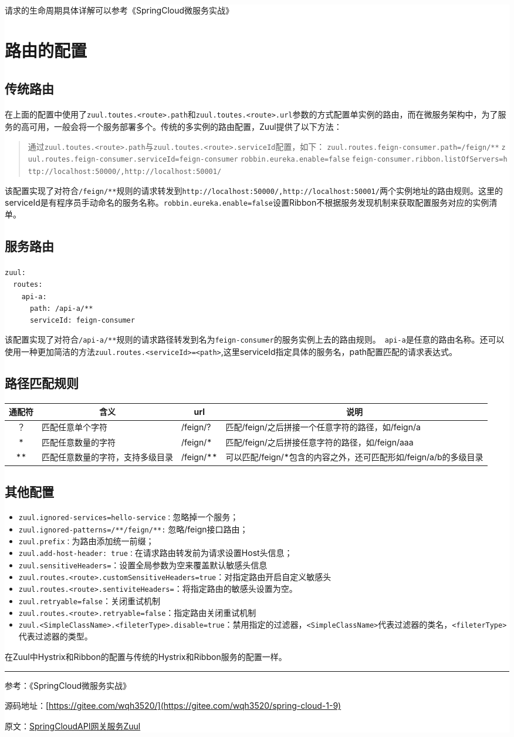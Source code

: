 请求的生命周期具体详解可以参考《SpringCloud微服务实战》
# 路由的配置 #
## 传统路由 ##
在上面的配置中使用了`zuul.toutes.<route>.path`和`zuul.toutes.<route>.url`参数的方式配置单实例的路由，而在微服务架构中，为了服务的高可用，一般会将一个服务部署多个。传统的多实例的路由配置，Zuul提供了以下方法：
>通过`zuul.toutes.<route>.path`与`zuul.toutes.<route>.serviceId`配置，如下：
>`zuul.routes.feign-consumer.path=/feign/**`
>`zuul.routes.feign-consumer.serviceId=feign-consumer`
>`robbin.eureka.enable=false`
>`feign-consumer.ribbon.listOfServers=http://localhost:50000/,http://localhost:50001/`

该配置实现了对符合`/feign/**`规则的请求转发到`http://localhost:50000/,http://localhost:50001/`两个实例地址的路由规则。这里的serviceId是有程序员手动命名的服务名称。`robbin.eureka.enable=false`设置Ribbon不根据服务发现机制来获取配置服务对应的实例清单。
## 服务路由 ##
```
zuul:
  routes:
    api-a:
      path: /api-a/**
      serviceId: feign-consumer
```
该配置实现了对符合`/api-a/**`规则的请求路径转发到名为`feign-consumer`的服务实例上去的路由规则。` api-a`是任意的路由名称。还可以使用一种更加简洁的方法`zuul.routes.<serviceId>=<path>`,这里serviceId指定具体的服务名，path配置匹配的请求表达式。
## 路径匹配规则 ##
| 通配符  | 含义               | url       | 说明                                       |
| :--: | ---------------- | --------- | ---------------------------------------- |
|  ？   | 匹配任意单个字符         | /feign/?  | 匹配/feign/之后拼接一个任意字符的路径，如/feign/a         |
|  *   | 匹配任意数量的字符        | /feign/*  | 匹配/feign/之后拼接任意字符的路径，如/feign/aaa         |
|  **  | 匹配任意数量的字符，支持多级目录 | /feign/** | 可以匹配/feign/*包含的内容之外，还可匹配形如/feign/a/b的多级目录 |

## 其他配置 ##
- `zuul.ignored-services=hello-service：`忽略掉一个服务；
- `zuul.ignored-patterns=/**/feign/**:` 忽略/feign接口路由；
- `zuul.prefix：`为路由添加统一前缀；
- `zuul.add-host-header: true：`在请求路由转发前为请求设置Host头信息；
- `zuul.sensitiveHeaders=`：设置全局参数为空来覆盖默认敏感头信息
- `zuul.routes.<route>.customSensitiveHeaders=true`：对指定路由开启自定义敏感头
- `zuul.routes.<route>.sentiviteHeaders=`：将指定路由的敏感头设置为空。
- `zuul.retryable=false`：关闭重试机制
- `zuul.routes.<route>.retryable=false`：指定路由关闭重试机制
- `zuul.<SimpleClassName>.<fileterType>.disable=true`：禁用指定的过滤器，`<SimpleClassName>`代表过滤器的类名，`<fileterType>`代表过滤器的类型。

在Zuul中Hystrix和Ribbon的配置与传统的Hystrix和Ribbon服务的配置一样。

----------
参考：《SpringCloud微服务实战》


源码地址：[https://gitee.com/wqh3520/](https://gitee.com/wqh3520/spring-cloud-1-9)

原文：[SpringCloudAPI网关服务Zuul](http://www.wanqhblog.top/2018/01/18/SpringCloudAPI%E7%BD%91%E5%85%B3%E6%9C%8D%E5%8A%A1Zuul/)